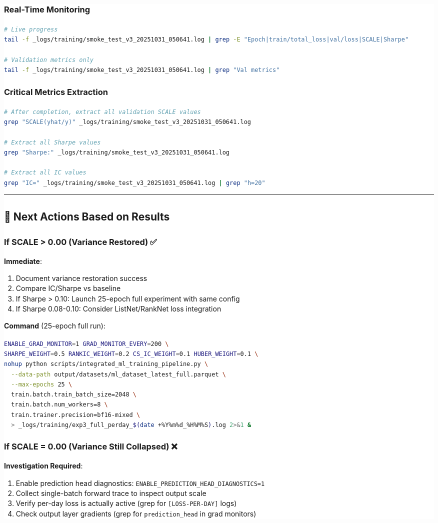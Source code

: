 ### Real-Time Monitoring
```bash
# Live progress
tail -f _logs/training/smoke_test_v3_20251031_050641.log | grep -E "Epoch|train/total_loss|val/loss|SCALE|Sharpe"

# Validation metrics only
tail -f _logs/training/smoke_test_v3_20251031_050641.log | grep "Val metrics"
```

### Critical Metrics Extraction
```bash
# After completion, extract all validation SCALE values
grep "SCALE(yhat/y)" _logs/training/smoke_test_v3_20251031_050641.log

# Extract all Sharpe values
grep "Sharpe:" _logs/training/smoke_test_v3_20251031_050641.log

# Extract all IC values
grep "IC=" _logs/training/smoke_test_v3_20251031_050641.log | grep "h=20"
```

---

## 🎯 Next Actions Based on Results

### If SCALE > 0.00 (Variance Restored) ✅

**Immediate**:
1. Document variance restoration success
2. Compare IC/Sharpe vs baseline
3. If Sharpe > 0.10: Launch 25-epoch full experiment with same config
4. If Sharpe 0.08-0.10: Consider ListNet/RankNet loss integration

**Command** (25-epoch full run):
```bash
ENABLE_GRAD_MONITOR=1 GRAD_MONITOR_EVERY=200 \
SHARPE_WEIGHT=0.5 RANKIC_WEIGHT=0.2 CS_IC_WEIGHT=0.1 HUBER_WEIGHT=0.1 \
nohup python scripts/integrated_ml_training_pipeline.py \
  --data-path output/datasets/ml_dataset_latest_full.parquet \
  --max-epochs 25 \
  train.batch.train_batch_size=2048 \
  train.batch.num_workers=8 \
  train.trainer.precision=bf16-mixed \
  > _logs/training/exp3_full_perday_$(date +%Y%m%d_%H%M%S).log 2>&1 &
```

### If SCALE = 0.00 (Variance Still Collapsed) ❌

**Investigation Required**:
1. Enable prediction head diagnostics: `ENABLE_PREDICTION_HEAD_DIAGNOSTICS=1`
2. Collect single-batch forward trace to inspect output scale
3. Verify per-day loss is actually active (grep for `[LOSS-PER-DAY]` logs)
4. Check output layer gradients (grep for `prediction_head` in grad monitors)
